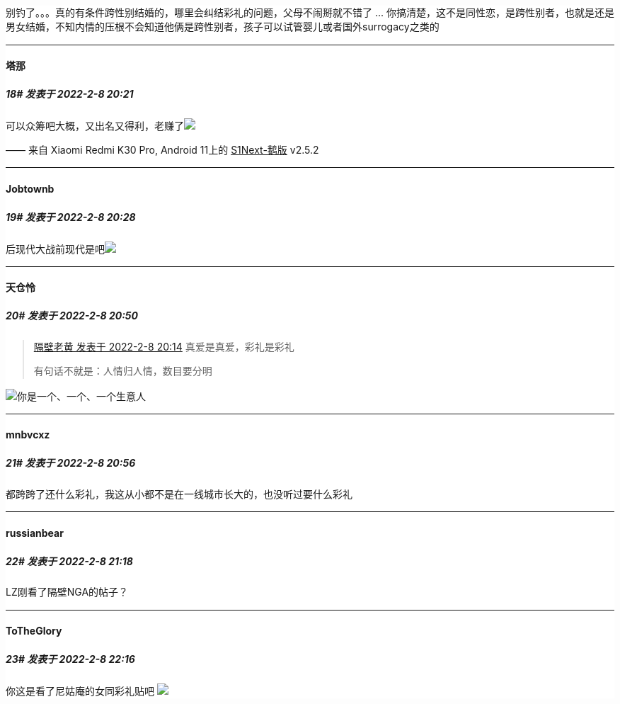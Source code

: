 别钓了。。。真的有条件跨性别结婚的，哪里会纠结彩礼的问题，父母不闹掰就不错了 ...</blockquote>
你搞清楚，这不是同性恋，是跨性别者，也就是还是男女结婚，不知内情的压根不会知道他俩是跨性别者，孩子可以试管婴儿或者国外surrogacy之类的

*****

####  塔那  
##### 18#       发表于 2022-2-8 20:21

可以众筹吧大概，又出名又得利，老赚了<img src="https://static.saraba1st.com/image/smiley/face2017/067.png" referrerpolicy="no-referrer">

—— 来自 Xiaomi Redmi K30 Pro, Android 11上的 [S1Next-鹅版](https://github.com/ykrank/S1-Next/releases) v2.5.2

*****

####  Jobtownb  
##### 19#       发表于 2022-2-8 20:28

后现代大战前现代是吧<img src="https://static.saraba1st.com/image/smiley/face2017/067.png" referrerpolicy="no-referrer">

*****

####  天仓怜  
##### 20#       发表于 2022-2-8 20:50

<blockquote><a href="httphttps://bbs.saraba1st.com/2b/forum.php?mod=redirect&amp;goto=findpost&amp;pid=54595602&amp;ptid=2051415" target="_blank">隔壁老黄 发表于 2022-2-8 20:14</a>
真爱是真爱，彩礼是彩礼

有句话不就是：人情归人情，数目要分明</blockquote>
<img src="https://static.saraba1st.com/image/smiley/face2017/217.gif" referrerpolicy="no-referrer">你是一个、一个、一个生意人

*****

####  mnbvcxz  
##### 21#       发表于 2022-2-8 20:56

都跨跨了还什么彩礼，我这从小都不是在一线城市长大的，也没听过要什么彩礼

*****

####  russianbear  
##### 22#       发表于 2022-2-8 21:18

LZ刚看了隔壁NGA的帖子？

*****

####  ToTheGlory  
##### 23#       发表于 2022-2-8 22:16

你这是看了尼姑庵的女同彩礼贴吧 <img src="https://static.saraba1st.com/image/smiley/face2017/067.png" referrerpolicy="no-referrer">
